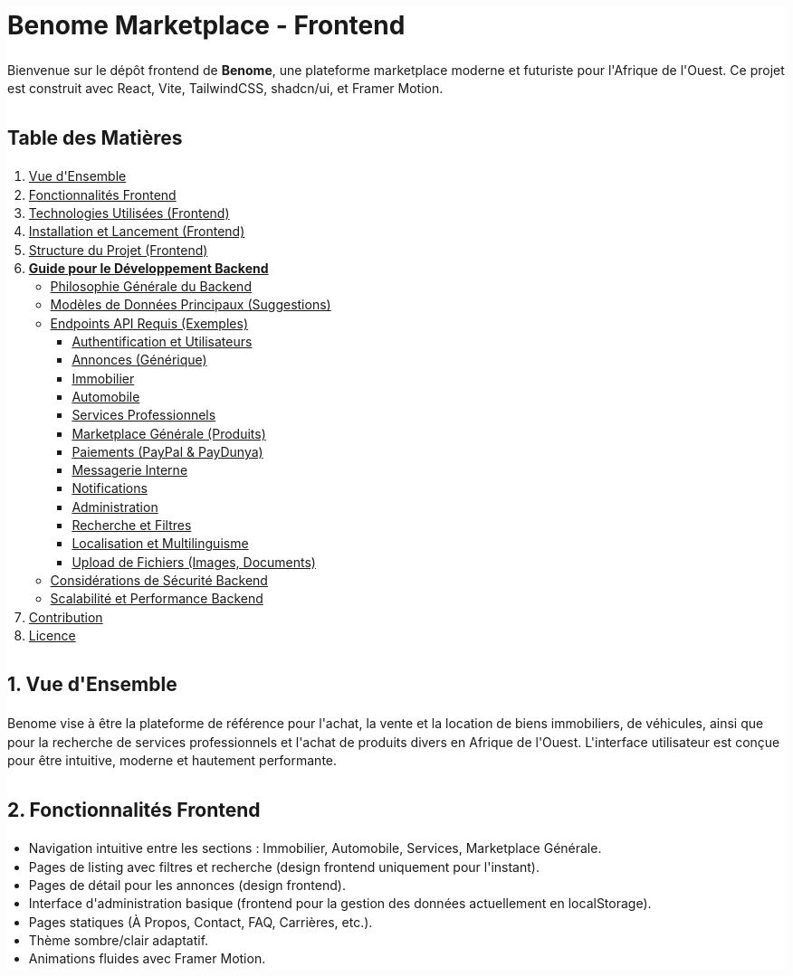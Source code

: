 # Benome Marketplace - Frontend

Bienvenue sur le dépôt frontend de **Benome**, une plateforme marketplace moderne et futuriste pour l'Afrique de l'Ouest. Ce projet est construit avec React, Vite, TailwindCSS, shadcn/ui, et Framer Motion.

## Table des Matières

1.  [Vue d'Ensemble](#vue-densemble)
2.  [Fonctionnalités Frontend](#fonctionnalités-frontend)
3.  [Technologies Utilisées (Frontend)](#technologies-utilisées-frontend)
4.  [Installation et Lancement (Frontend)](#installation-et-lancement-frontend)
5.  [Structure du Projet (Frontend)](#structure-du-projet-frontend)
6.  [**Guide pour le Développement Backend**](#guide-pour-le-développement-backend)
    *   [Philosophie Générale du Backend](#philosophie-générale-du-backend)
    *   [Modèles de Données Principaux (Suggestions)](#modèles-de-données-principaux-suggestions)
    *   [Endpoints API Requis (Exemples)](#endpoints-api-requis-exemples)
        *   [Authentification et Utilisateurs](#authentification-et-utilisateurs)
        *   [Annonces (Générique)](#annonces-générique)
        *   [Immobilier](#immobilier)
        *   [Automobile](#automobile)
        *   [Services Professionnels](#services-professionnels)
        *   [Marketplace Générale (Produits)](#marketplace-générale-produits)
        *   [Paiements (PayPal & PayDunya)](#paiements-paypal--paydunya)
        *   [Messagerie Interne](#messagerie-interne)
        *   [Notifications](#notifications)
        *   [Administration](#administration)
        *   [Recherche et Filtres](#recherche-et-filtres)
        *   [Localisation et Multilinguisme](#localisation-et-multilinguisme)
        *   [Upload de Fichiers (Images, Documents)](#upload-de-fichiers-images-documents)
    *   [Considérations de Sécurité Backend](#considérations-de-sécurité-backend)
    *   [Scalabilité et Performance Backend](#scalabilité-et-performance-backend)
7.  [Contribution](#contribution)
8.  [Licence](#licence)

## 1. Vue d'Ensemble

Benome vise à être la plateforme de référence pour l'achat, la vente et la location de biens immobiliers, de véhicules, ainsi que pour la recherche de services professionnels et l'achat de produits divers en Afrique de l'Ouest. L'interface utilisateur est conçue pour être intuitive, moderne et hautement performante.

## 2. Fonctionnalités Frontend

*   Navigation intuitive entre les sections : Immobilier, Automobile, Services, Marketplace Générale.
*   Pages de listing avec filtres et recherche (design frontend uniquement pour l'instant).
*   Pages de détail pour les annonces (design frontend).
*   Interface d'administration basique (frontend pour la gestion des données actuellement en localStorage).
*   Pages statiques (À Propos, Contact, FAQ, Carrières, etc.).
*   Thème sombre/clair adaptatif.
*   Animations fluides avec Framer Motion.
